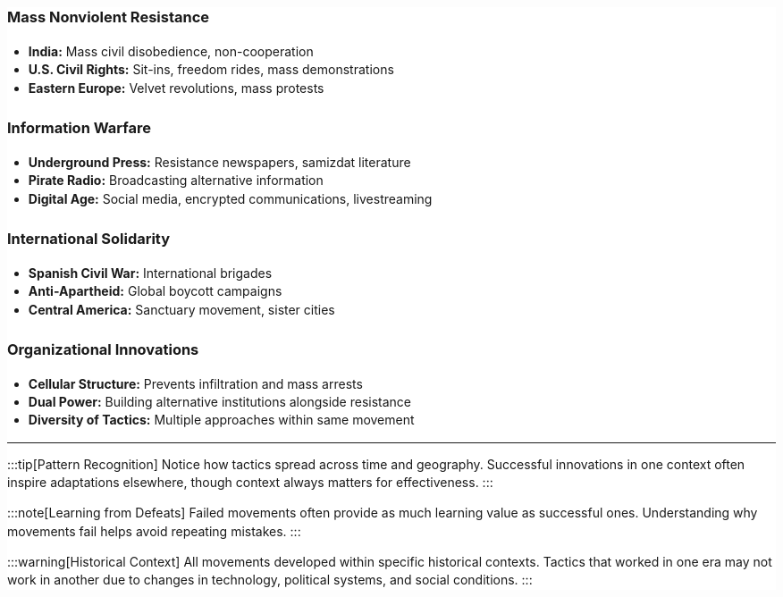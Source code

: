 ### Mass Nonviolent Resistance
- **India:** Mass civil disobedience, non-cooperation
- **U.S. Civil Rights:** Sit-ins, freedom rides, mass demonstrations
- **Eastern Europe:** Velvet revolutions, mass protests

### Information Warfare
- **Underground Press:** Resistance newspapers, samizdat literature
- **Pirate Radio:** Broadcasting alternative information
- **Digital Age:** Social media, encrypted communications, livestreaming

### International Solidarity
- **Spanish Civil War:** International brigades
- **Anti-Apartheid:** Global boycott campaigns
- **Central America:** Sanctuary movement, sister cities

### Organizational Innovations
- **Cellular Structure:** Prevents infiltration and mass arrests
- **Dual Power:** Building alternative institutions alongside resistance
- **Diversity of Tactics:** Multiple approaches within same movement

---

:::tip[Pattern Recognition]
Notice how tactics spread across time and geography. Successful innovations in one context often inspire adaptations elsewhere, though context always matters for effectiveness.
:::

:::note[Learning from Defeats]
Failed movements often provide as much learning value as successful ones. Understanding why movements fail helps avoid repeating mistakes.
:::

:::warning[Historical Context]
All movements developed within specific historical contexts. Tactics that worked in one era may not work in another due to changes in technology, political systems, and social conditions.
:::